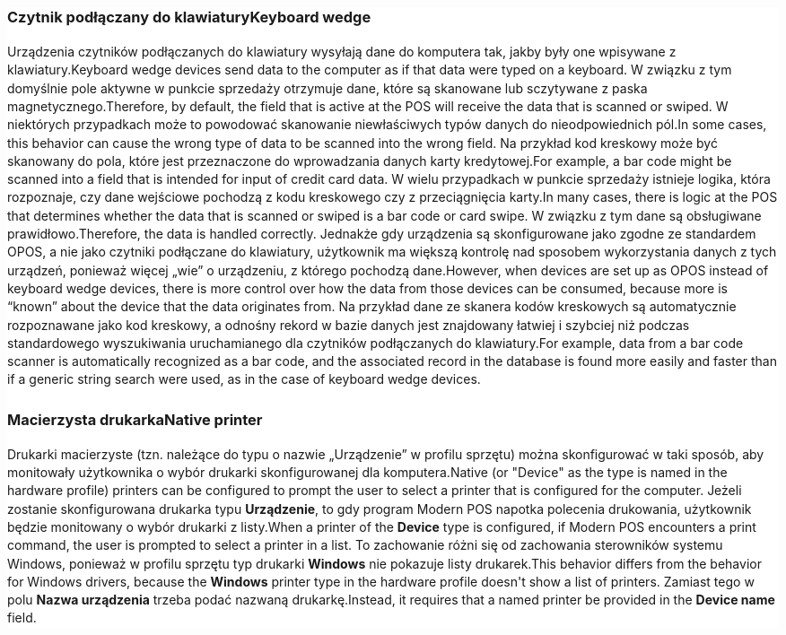 ### <a name="keyboard-wedge"></a><span data-ttu-id="9a94f-243">Czytnik podłączany do klawiatury</span><span class="sxs-lookup"><span data-stu-id="9a94f-243">Keyboard wedge</span></span>

<span data-ttu-id="9a94f-244">Urządzenia czytników podłączanych do klawiatury wysyłają dane do komputera tak, jakby były one wpisywane z klawiatury.</span><span class="sxs-lookup"><span data-stu-id="9a94f-244">Keyboard wedge devices send data to the computer as if that data were typed on a keyboard.</span></span> <span data-ttu-id="9a94f-245">W związku z tym domyślnie pole aktywne w punkcie sprzedaży otrzymuje dane, które są skanowane lub sczytywane z paska magnetycznego.</span><span class="sxs-lookup"><span data-stu-id="9a94f-245">Therefore, by default, the field that is active at the POS will receive the data that is scanned or swiped.</span></span> <span data-ttu-id="9a94f-246">W niektórych przypadkach może to powodować skanowanie niewłaściwych typów danych do nieodpowiednich pól.</span><span class="sxs-lookup"><span data-stu-id="9a94f-246">In some cases, this behavior can cause the wrong type of data to be scanned into the wrong field.</span></span> <span data-ttu-id="9a94f-247">Na przykład kod kreskowy może być skanowany do pola, które jest przeznaczone do wprowadzania danych karty kredytowej.</span><span class="sxs-lookup"><span data-stu-id="9a94f-247">For example, a bar code might be scanned into a field that is intended for input of credit card data.</span></span> <span data-ttu-id="9a94f-248">W wielu przypadkach w punkcie sprzedaży istnieje logika, która rozpoznaje, czy dane wejściowe pochodzą z kodu kreskowego czy z przeciągnięcia karty.</span><span class="sxs-lookup"><span data-stu-id="9a94f-248">In many cases, there is logic at the POS that determines whether the data that is scanned or swiped is a bar code or card swipe.</span></span> <span data-ttu-id="9a94f-249">W związku z tym dane są obsługiwane prawidłowo.</span><span class="sxs-lookup"><span data-stu-id="9a94f-249">Therefore, the data is handled correctly.</span></span> <span data-ttu-id="9a94f-250">Jednakże gdy urządzenia są skonfigurowane jako zgodne ze standardem OPOS, a nie jako czytniki podłączane do klawiatury, użytkownik ma większą kontrolę nad sposobem wykorzystania danych z tych urządzeń, ponieważ więcej „wie” o urządzeniu, z którego pochodzą dane.</span><span class="sxs-lookup"><span data-stu-id="9a94f-250">However, when devices are set up as OPOS instead of keyboard wedge devices, there is more control over how the data from those devices can be consumed, because more is “known” about the device that the data originates from.</span></span> <span data-ttu-id="9a94f-251">Na przykład dane ze skanera kodów kreskowych są automatycznie rozpoznawane jako kod kreskowy, a odnośny rekord w bazie danych jest znajdowany łatwiej i szybciej niż podczas standardowego wyszukiwania uruchamianego dla czytników podłączanych do klawiatury.</span><span class="sxs-lookup"><span data-stu-id="9a94f-251">For example, data from a bar code scanner is automatically recognized as a bar code, and the associated record in the database is found more easily and faster than if a generic string search were used, as in the case of keyboard wedge devices.</span></span>

### <a name="native-printer"></a><span data-ttu-id="9a94f-252">Macierzysta drukarka</span><span class="sxs-lookup"><span data-stu-id="9a94f-252">Native printer</span></span>

<span data-ttu-id="9a94f-253">Drukarki macierzyste (tzn. należące do typu o nazwie „Urządzenie” w profilu sprzętu) można skonfigurować w taki sposób, aby monitowały użytkownika o wybór drukarki skonfigurowanej dla komputera.</span><span class="sxs-lookup"><span data-stu-id="9a94f-253">Native (or "Device" as the type is named in the hardware profile) printers can be configured to prompt the user to select a printer that is configured for the computer.</span></span> <span data-ttu-id="9a94f-254">Jeżeli zostanie skonfigurowana drukarka typu **Urządzenie**, to gdy program Modern POS napotka polecenia drukowania, użytkownik będzie monitowany o wybór drukarki z listy.</span><span class="sxs-lookup"><span data-stu-id="9a94f-254">When a printer of the **Device** type is configured, if Modern POS encounters a print command, the user is prompted to select a printer in a list.</span></span> <span data-ttu-id="9a94f-255">To zachowanie różni się od zachowania sterowników systemu Windows, ponieważ w profilu sprzętu typ drukarki **Windows** nie pokazuje listy drukarek.</span><span class="sxs-lookup"><span data-stu-id="9a94f-255">This behavior differs from the behavior for Windows drivers, because the **Windows** printer type in the hardware profile doesn't show a list of printers.</span></span> <span data-ttu-id="9a94f-256">Zamiast tego w polu **Nazwa urządzenia** trzeba podać nazwaną drukarkę.</span><span class="sxs-lookup"><span data-stu-id="9a94f-256">Instead, it requires that a named printer be provided in the **Device name** field.</span></span>
